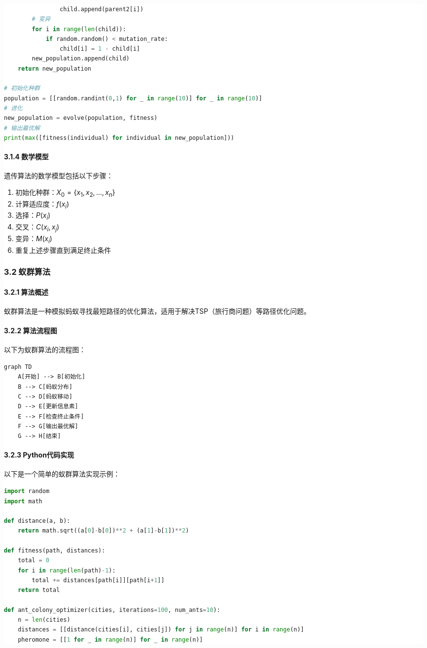```python
                child.append(parent2[i])
        # 变异
        for i in range(len(child)):
            if random.random() < mutation_rate:
                child[i] = 1 - child[i]
        new_population.append(child)
    return new_population

# 初始化种群
population = [[random.randint(0,1) for _ in range(10)] for _ in range(10)]
# 进化
new_population = evolve(population, fitness)
# 输出最优解
print(max([fitness(individual) for individual in new_population]))
```

#### 3.1.4 数学模型
遗传算法的数学模型包括以下步骤：
1. 初始化种群：$X_0 = \{x_1, x_2, ..., x_n\}$
2. 计算适应度：$f(x_i)$
3. 选择：$P(x_i)$
4. 交叉：$C(x_i, x_j)$
5. 变异：$M(x_i)$
6. 重复上述步骤直到满足终止条件

### 3.2 蚁群算法

#### 3.2.1 算法概述
蚁群算法是一种模拟蚂蚁寻找最短路径的优化算法，适用于解决TSP（旅行商问题）等路径优化问题。

#### 3.2.2 算法流程图
以下为蚁群算法的流程图：

```mermaid
graph TD
    A[开始] --> B[初始化]
    B --> C[蚂蚁分布]
    C --> D[蚂蚁移动]
    D --> E[更新信息素]
    E --> F[检查终止条件]
    F --> G[输出最优解]
    G --> H[结束]
```

#### 3.2.3 Python代码实现
以下是一个简单的蚁群算法实现示例：

```python
import random
import math

def distance(a, b):
    return math.sqrt((a[0]-b[0])**2 + (a[1]-b[1])**2)

def fitness(path, distances):
    total = 0
    for i in range(len(path)-1):
        total += distances[path[i]][path[i+1]]
    return total

def ant_colony_optimizer(cities, iterations=100, num_ants=10):
    n = len(cities)
    distances = [[distance(cities[i], cities[j]) for j in range(n)] for i in range(n)]
    pheromone = [[1 for _ in range(n)] for _ in range(n)]
```
